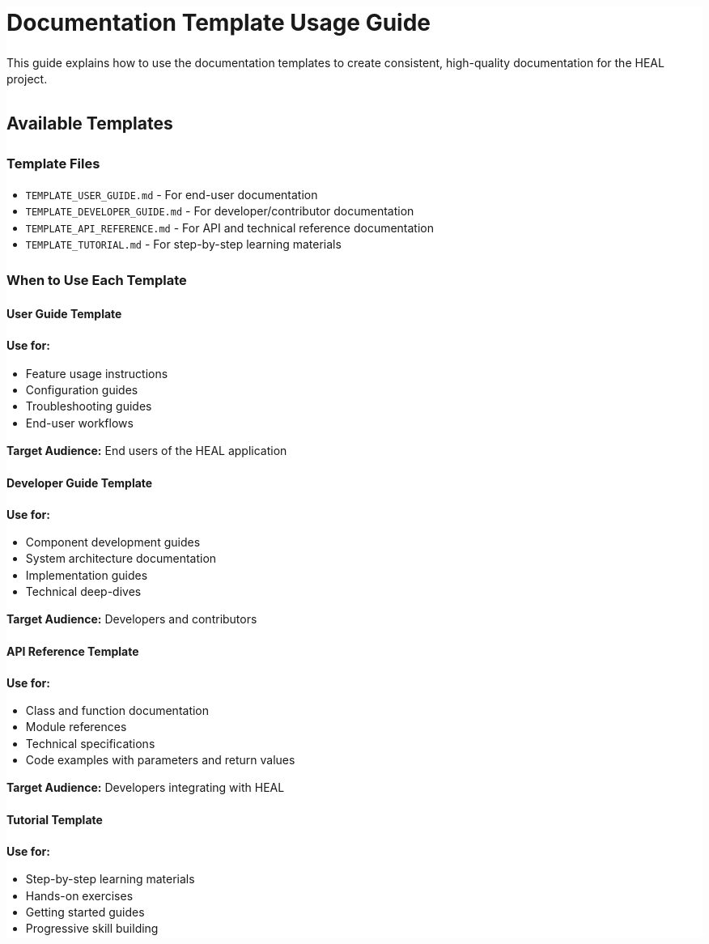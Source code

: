 # Documentation Template Usage Guide

This guide explains how to use the documentation templates to create consistent, high-quality documentation for the HEAL project.

## Available Templates

### Template Files

- `TEMPLATE_USER_GUIDE.md` - For end-user documentation
- `TEMPLATE_DEVELOPER_GUIDE.md` - For developer/contributor documentation
- `TEMPLATE_API_REFERENCE.md` - For API and technical reference documentation
- `TEMPLATE_TUTORIAL.md` - For step-by-step learning materials

### When to Use Each Template

#### User Guide Template

**Use for:**

- Feature usage instructions
- Configuration guides
- Troubleshooting guides
- End-user workflows

**Target Audience:** End users of the HEAL application

#### Developer Guide Template

**Use for:**

- Component development guides
- System architecture documentation
- Implementation guides
- Technical deep-dives

**Target Audience:** Developers and contributors

#### API Reference Template

**Use for:**

- Class and function documentation
- Module references
- Technical specifications
- Code examples with parameters and return values

**Target Audience:** Developers integrating with HEAL

#### Tutorial Template

**Use for:**

- Step-by-step learning materials
- Hands-on exercises
- Getting started guides
- Progressive skill building

